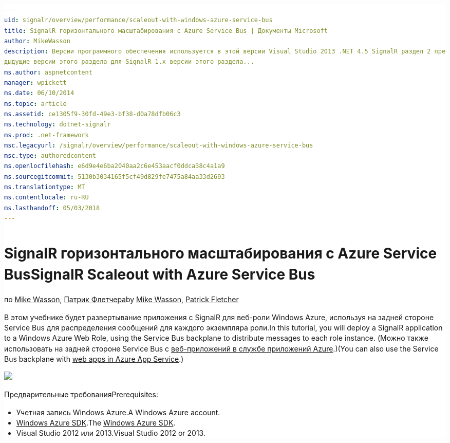 ```yaml
---
uid: signalr/overview/performance/scaleout-with-windows-azure-service-bus
title: SignalR горизонтального масштабирования с Azure Service Bus | Документы Microsoft
author: MikeWasson
description: Версии программного обеспечения используется в этой версии Visual Studio 2013 .NET 4.5 SignalR раздел 2 предыдущие версии этого раздела для SignalR 1.x версии этого раздела...
ms.author: aspnetcontent
manager: wpickett
ms.date: 06/10/2014
ms.topic: article
ms.assetid: ce1305f9-30fd-49e3-bf38-d0a78dfb06c3
ms.technology: dotnet-signalr
ms.prod: .net-framework
msc.legacyurl: /signalr/overview/performance/scaleout-with-windows-azure-service-bus
msc.type: authoredcontent
ms.openlocfilehash: e6d9e4e6ba2040aa2c6e453aacf0ddca38c4a1a9
ms.sourcegitcommit: 5130b3034165f5cf49d829fe7475a84aa33d2693
ms.translationtype: MT
ms.contentlocale: ru-RU
ms.lasthandoff: 05/03/2018
---
```

<a name="signalr-scaleout-with-azure-service-bus"></a><span data-ttu-id="21e57-103">SignalR горизонтального масштабирования с Azure Service Bus</span><span class="sxs-lookup"><span data-stu-id="21e57-103">SignalR Scaleout with Azure Service Bus</span></span>
====================
<span data-ttu-id="21e57-104">по [Mike Wasson](https://github.com/MikeWasson), [Патрик Флетчера](https://github.com/pfletcher)</span><span class="sxs-lookup"><span data-stu-id="21e57-104">by [Mike Wasson](https://github.com/MikeWasson), [Patrick Fletcher](https://github.com/pfletcher)</span></span>

<span data-ttu-id="21e57-105">В этом учебнике будет развертывание приложения с SignalR для веб-роли Windows Azure, используя на задней стороне Service Bus для распределения сообщений для каждого экземпляра роли.</span><span class="sxs-lookup"><span data-stu-id="21e57-105">In this tutorial, you will deploy a SignalR application to a Windows Azure Web Role, using the Service Bus backplane to distribute messages to each role instance.</span></span> <span data-ttu-id="21e57-106">(Можно также использовать на задней стороне Service Bus с [веб-приложений в службе приложений Azure](https://docs.microsoft.com/azure/app-service-web/).)</span><span class="sxs-lookup"><span data-stu-id="21e57-106">(You can also use the Service Bus backplane with [web apps in Azure App Service](https://docs.microsoft.com/azure/app-service-web/).)</span></span>

![](scaleout-with-windows-azure-service-bus/_static/image1.png)

<span data-ttu-id="21e57-107">Предварительные требования</span><span class="sxs-lookup"><span data-stu-id="21e57-107">Prerequisites:</span></span>

- <span data-ttu-id="21e57-108">Учетная запись Windows Azure.</span><span class="sxs-lookup"><span data-stu-id="21e57-108">A Windows Azure account.</span></span>
- <span data-ttu-id="21e57-109">[Windows Azure SDK](https://go.microsoft.com/fwlink/?linkid=254364&amp;clcid=0x409).</span><span class="sxs-lookup"><span data-stu-id="21e57-109">The [Windows Azure SDK](https://go.microsoft.com/fwlink/?linkid=254364&amp;clcid=0x409).</span></span>
- <span data-ttu-id="21e57-110">Visual Studio 2012 или 2013.</span><span class="sxs-lookup"><span data-stu-id="21e57-110">Visual Studio 2012 or 2013.</span></span>
